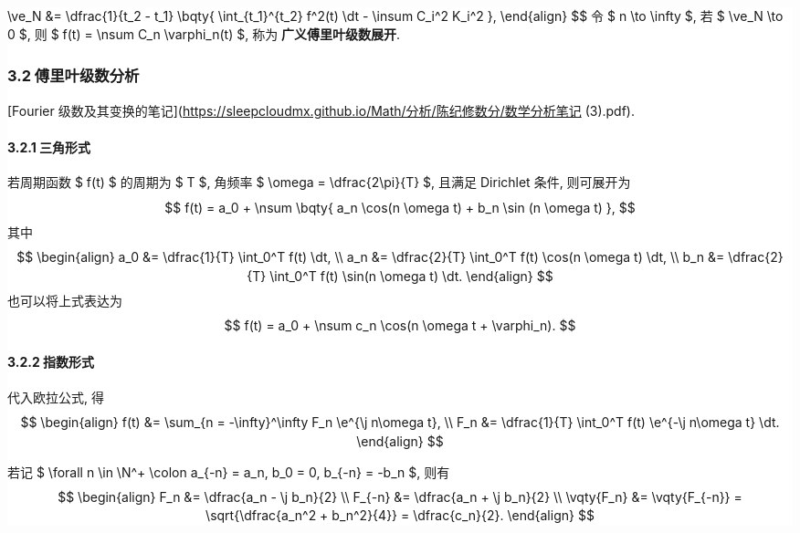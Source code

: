 \ve_N &= \dfrac{1}{t_2 - t_1} \bqty{
	\int_{t_1}^{t_2} f^2(t) \dt - \insum C_i^2 K_i^2
},
\end{align}
$$
令 $ n \to \infty $, 若 $ \ve_N \to 0 $, 则 $ f(t) = \nsum C_n \varphi_n(t) $, 称为 **广义傅里叶级数展开**.



### 3.2  傅里叶级数分析

[Fourier 级数及其变换的笔记](https://sleepcloudmx.github.io/Math/分析/陈纪修数分/数学分析笔记 (3).pdf).

#### 3.2.1  三角形式

若周期函数 $ f(t) $ 的周期为 $ T $, 角频率 $ \omega = \dfrac{2\pi}{T} $, 且满足 Dirichlet 条件, 则可展开为
$$
f(t) = a_0 + \nsum \bqty{
	a_n \cos(n \omega t) + b_n \sin (n \omega t)
},
$$
其中
$$
\begin{align}
a_0 &= \dfrac{1}{T} \int_0^T f(t) \dt, \\
a_n &= \dfrac{2}{T} \int_0^T f(t) \cos(n \omega t) \dt, \\
b_n &= \dfrac{2}{T} \int_0^T f(t) \sin(n \omega t) \dt.
\end{align}
$$
也可以将上式表达为
$$
f(t) = a_0 + \nsum c_n \cos(n \omega t + \varphi_n).
$$



#### 3.2.2  指数形式

代入欧拉公式, 得
$$
\begin{align}
f(t) &= \sum_{n = -\infty}^\infty F_n \e^{\j n\omega t},
\\
F_n &= \dfrac{1}{T} \int_0^T f(t) \e^{-\j n\omega t} \dt.
\end{align}
$$

若记 $ \forall n \in \N^+ \colon a_{-n} = a_n, b_0 = 0, b_{-n} = -b_n $, 则有
$$
\begin{align}
F_n &= \dfrac{a_n - \j b_n}{2}
\\
F_{-n} &= \dfrac{a_n + \j b_n}{2}
\\
\vqty{F_n} &= \vqty{F_{-n}}
= \sqrt{\dfrac{a_n^2 + b_n^2}{4}} = \dfrac{c_n}{2}.
\end{align}
$$
